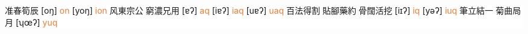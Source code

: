    <td align="center"> </td>
   <td align="center"> </td>
  </tr>
  <tr>
   <td align="center" colspan=2>准春筍辰</td>
   <td align="center" colspan=2> </td>
   <td align="center" colspan=2> </td>
   <td align="center" colspan=2> </td>
  </tr>
  <tr>
   <td align="center">[oŋ]</td>
   <td align="center"><font color="#ED7D31">on</font></td>
   <td align="center"> </td>
   <td align="center"> </td>
   <td align="center"> </td>
   <td align="center"> </td>
   <td align="center">[yoŋ]</td>
   <td align="center"><font color="#ED7D31">ion</font></td>
  </tr>
  <tr>
   <td align="center" colspan=2>风東宗公</td>
   <td align="center" colspan=2> </td>
   <td align="center" colspan=2> </td>
   <td align="center" colspan=2>窮濃兄用</td>
  </tr>
  <tr>
   <td align="center">[ɐʔ]</td>
   <td align="center"><font color="#ED7D31">aq</font></td>
   <td align="center">[iɐʔ]</td>
   <td align="center"><font color="#ED7D31">iaq</font></td>
   <td align="center">[uɐʔ]</td>
   <td align="center"><font color="#ED7D31">uaq</font></td>
   <td align="center"> </td>
   <td align="center"> </td>
  </tr>
  <tr>
   <td align="center" colspan=2>百法得割</td>
   <td align="center" colspan=2>貼腳藥約</td>
   <td align="center" colspan=2>骨闊活挖</td>
   <td align="center" colspan=2> </td>
  </tr>
  <tr>
   <td align="center"> </td>
   <td align="center"> </td>
   <td align="center">[iɪʔ]</td>
   <td align="center"><font color="#ED7D31">iq</font></td>
   <td align="center"> </td>
   <td align="center"> </td>
   <td align="center">[yəʔ]</td>
   <td align="center"><font color="#ED7D31">iuq</font></td>
  </tr>
  <tr>
   <td align="center" colspan=2> </td>
   <td align="center" colspan=2>筆立結一</td>
   <td align="center" colspan=2> </td>
   <td align="center" colspan=2>菊曲局月</td>
  </tr>
  <tr>
   <td align="center">[ʮœʔ]</td>
   <td align="center"><font color="#ED7D31">yuq</font></td>
   <td align="center"> </td>
   <td align="center"> </td>
   <td align="center"> </td>
   <td align="center"> </td>
